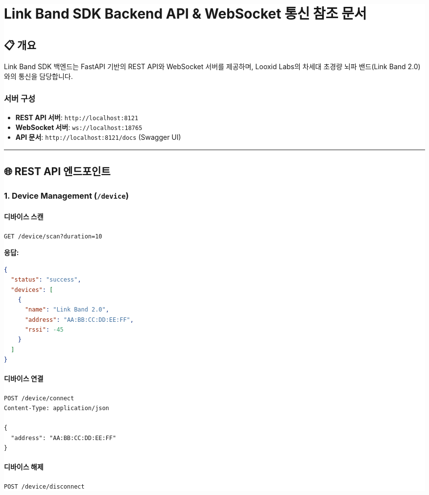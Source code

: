 # Link Band SDK Backend API & WebSocket 통신 참조 문서

## 📋 개요

Link Band SDK 백엔드는 FastAPI 기반의 REST API와 WebSocket 서버를 제공하며, Looxid Labs의 차세대 초경량 뇌파 밴드(Link Band 2.0)와의 통신을 담당합니다.

### 서버 구성
- **REST API 서버**: `http://localhost:8121`
- **WebSocket 서버**: `ws://localhost:18765`
- **API 문서**: `http://localhost:8121/docs` (Swagger UI)

---

## 🌐 REST API 엔드포인트

### 1. Device Management (`/device`)

#### 디바이스 스캔
```http
GET /device/scan?duration=10
```
**응답:**
```json
{
  "status": "success",
  "devices": [
    {
      "name": "Link Band 2.0",
      "address": "AA:BB:CC:DD:EE:FF",
      "rssi": -45
    }
  ]
}
```

#### 디바이스 연결
```http
POST /device/connect
Content-Type: application/json

{
  "address": "AA:BB:CC:DD:EE:FF"
}
```

#### 디바이스 해제
```http
POST /device/disconnect
```
